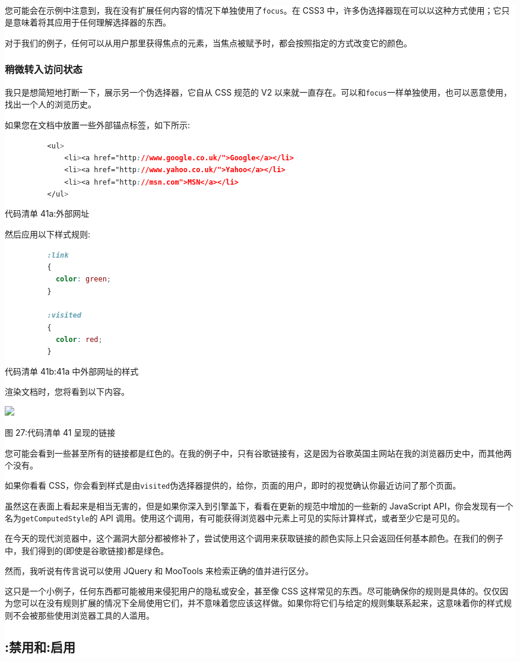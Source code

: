 您可能会在示例中注意到，我在没有扩展任何内容的情况下单独使用了`focus`。在 CSS3 中，许多伪选择器现在可以以这种方式使用；它只是意味着将其应用于任何理解选择器的东西。

对于我们的例子，任何可以从用户那里获得焦点的元素，当焦点被赋予时，都会按照指定的方式改变它的颜色。

### 稍微转入访问状态

我只是想简短地打断一下，展示另一个伪选择器，它自从 CSS 规范的 V2 以来就一直存在。可以和`focus`一样单独使用，也可以恶意使用，找出一个人的浏览历史。

如果您在文档中放置一些外部锚点标签，如下所示:

```css
          <ul>
              <li><a href="http://www.google.co.uk/">Google</a></li>
              <li><a href="http://www.yahoo.co.uk/">Yahoo</a></li>
              <li><a href="http://msn.com">MSN</a></li>
          </ul>

```

代码清单 41a:外部网址

然后应用以下样式规则:

```css
          :link
          {
            color: green;
          }

          :visited
          {
            color: red;
          }

```

代码清单 41b:41a 中外部网址的样式

渲染文档时，您将看到以下内容。

![](../Images/image028.jpg)

图 27:代码清单 41 呈现的链接

您可能会看到一些甚至所有的链接都是红色的。在我的例子中，只有谷歌链接有，这是因为谷歌英国主网站在我的浏览器历史中，而其他两个没有。

如果你看看 CSS，你会看到样式是由`visited`伪选择器提供的，给你，页面的用户，即时的视觉确认你最近访问了那个页面。

虽然这在表面上看起来是相当无害的，但是如果你深入到引擎盖下，看看在更新的规范中增加的一些新的 JavaScript API，你会发现有一个名为`getComputedStyle`的 API 调用。使用这个调用，有可能获得浏览器中元素上可见的实际计算样式，或者至少它是可见的。

在今天的现代浏览器中，这个漏洞大部分都被修补了，尝试使用这个调用来获取链接的颜色实际上只会返回任何基本颜色。在我们的例子中，我们得到的(即使是谷歌链接)都是绿色。

然而，我听说有传言说可以使用 JQuery 和 MooTools 来检索正确的值并进行区分。

这只是一个小例子，任何东西都可能被用来侵犯用户的隐私或安全，甚至像 CSS 这样常见的东西。尽可能确保你的规则是具体的。仅仅因为您可以在没有规则扩展的情况下全局使用它们，并不意味着您应该这样做。如果你将它们与给定的规则集联系起来，这意味着你的样式规则不会被那些使用浏览器工具的人滥用。

## :禁用和:启用

